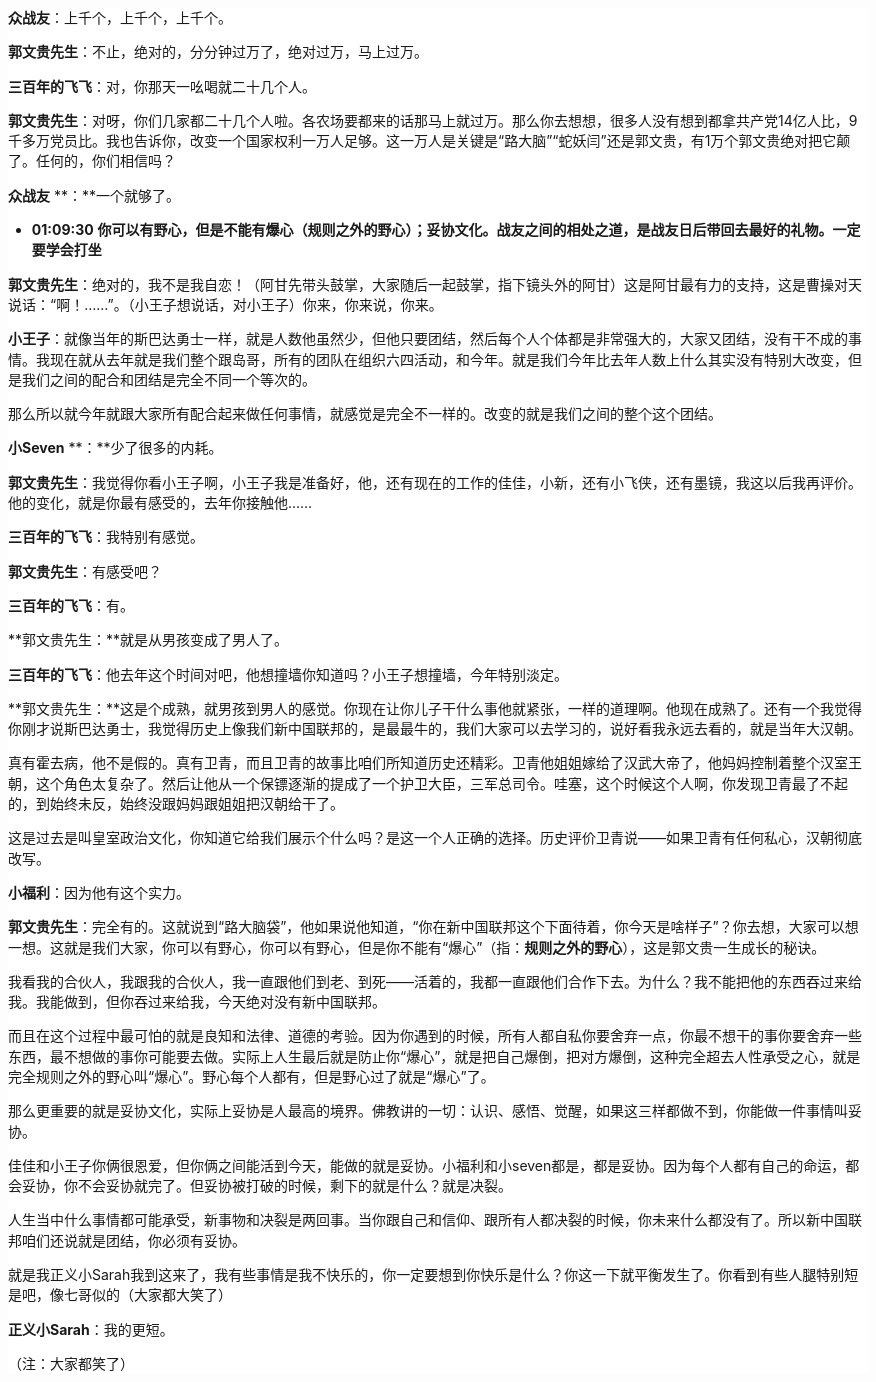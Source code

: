 **众战友**：上千个，上千个，上千个。
 
**郭文贵先生**：不止，绝对的，分分钟过万了，绝对过万，马上过万。
 
**三百年的飞飞**：对，你那天一吆喝就二十几个人。
 
**郭文贵先生**：对呀，你们几家都二十几个人啦。各农场要都来的话那马上就过万。那么你去想想，很多人没有想到都拿共产党14亿人比，9千多万党员比。我也告诉你，改变一个国家权利一万人足够。这一万人是关键是“路大脑”“蛇妖闫”还是郭文贵，有1万个郭文贵绝对把它颠了。任何的，你们相信吗？
 
**众战友** **：**一个就够了。

- **01:09:30** **你可以有野心，但是不能有爆心（规则之外的野心）；妥协文化。战友之间的相处之道，是战友日后带回去最好的礼物。一定要学会打坐**

**郭文贵先生**：绝对的，我不是我自恋！（阿甘先带头鼓掌，大家随后一起鼓掌，指下镜头外的阿甘）这是阿甘最有力的支持，这是曹操对天说话：“啊！……”。（小王子想说话，对小王子）你来，你来说，你来。
 
**小王子**：就像当年的斯巴达勇士一样，就是人数他虽然少，但他只要团结，然后每个人个体都是非常强大的，大家又团结，没有干不成的事情。我现在就从去年就是我们整个跟岛哥，所有的团队在组织六四活动，和今年。就是我们今年比去年人数上什么其实没有特别大改变，但是我们之间的配合和团结是完全不同一个等次的。
 
那么所以就今年就跟大家所有配合起来做任何事情，就感觉是完全不一样的。改变的就是我们之间的整个这个团结。
 
**小Seven** **：**少了很多的内耗。
 
**郭文贵先生**：我觉得你看小王子啊，小王子我是准备好，他，还有现在的工作的佳佳，小新，还有小飞侠，还有墨镜，我这以后我再评价。他的变化，就是你最有感受的，去年你接触他……
 
**三百年的飞飞**：我特别有感觉。
 
**郭文贵先生**：有感受吧？
 
**三百年的飞飞**：有。
 
**郭文贵先生：**就是从男孩变成了男人了。
 
**三百年的飞飞**：他去年这个时间对吧，他想撞墙你知道吗？小王子想撞墙，今年特别淡定。
 
**郭文贵先生：**这是个成熟，就男孩到男人的感觉。你现在让你儿子干什么事他就紧张，一样的道理啊。他现在成熟了。还有一个我觉得你刚才说斯巴达勇士，我觉得历史上像我们新中国联邦的，是最最牛的，我们大家可以去学习的，说好看我永远去看的，就是当年大汉朝。
 
真有霍去病，他不是假的。真有卫青，而且卫青的故事比咱们所知道历史还精彩。卫青他姐姐嫁给了汉武大帝了，他妈妈控制着整个汉室王朝，这个角色太复杂了。然后让他从一个保镖逐渐的提成了一个护卫大臣，三军总司令。哇塞，这个时候这个人啊，你发现卫青最了不起的，到始终未反，始终没跟妈妈跟姐姐把汉朝给干了。
 
这是过去是叫皇室政治文化，你知道它给我们展示个什么吗？是这一个人正确的选择。历史评价卫青说——如果卫青有任何私心，汉朝彻底改写。
 
**小福利**：因为他有这个实力。
 
**郭文贵先生**：完全有的。这就说到“路大脑袋”，他如果说他知道，“你在新中国联邦这个下面待着，你今天是啥样子”？你去想，大家可以想一想。这就是我们大家，你可以有野心，你可以有野心，但是你不能有“爆心”（指：**规则之外的野心**），这是郭文贵一生成长的秘诀。
 
我看我的合伙人，我跟我的合伙人，我一直跟他们到老、到死——活着的，我都一直跟他们合作下去。为什么？我不能把他的东西吞过来给我。我能做到，但你吞过来给我，今天绝对没有新中国联邦。
 
而且在这个过程中最可怕的就是良知和法律、道德的考验。因为你遇到的时候，所有人都自私你要舍弃一点，你最不想干的事你要舍弃一些东西，最不想做的事你可能要去做。实际上人生最后就是防止你“爆心”，就是把自己爆倒，把对方爆倒，这种完全超去人性承受之心，就是完全规则之外的野心叫“爆心”。野心每个人都有，但是野心过了就是“爆心”了。
 
那么更重要的就是妥协文化，实际上妥协是人最高的境界。佛教讲的一切：认识、感悟、觉醒，如果这三样都做不到，你能做一件事情叫妥协。
 
佳佳和小王子你俩很恩爱，但你俩之间能活到今天，能做的就是妥协。小福利和小seven都是，都是妥协。因为每个人都有自己的命运，都会妥协，你不会妥协就完了。但妥协被打破的时候，剩下的就是什么？就是决裂。
 
人生当中什么事情都可能承受，新事物和决裂是两回事。当你跟自己和信仰、跟所有人都决裂的时候，你未来什么都没有了。所以新中国联邦咱们还说就是团结，你必须有妥协。
 
就是我正义小Sarah我到这来了，我有些事情是我不快乐的，你一定要想到你快乐是什么？你这一下就平衡发生了。你看到有些人腿特别短是吧，像七哥似的（大家都大笑了）
 
**正义小Sarah**：我的更短。
 
（注：大家都笑了）
 